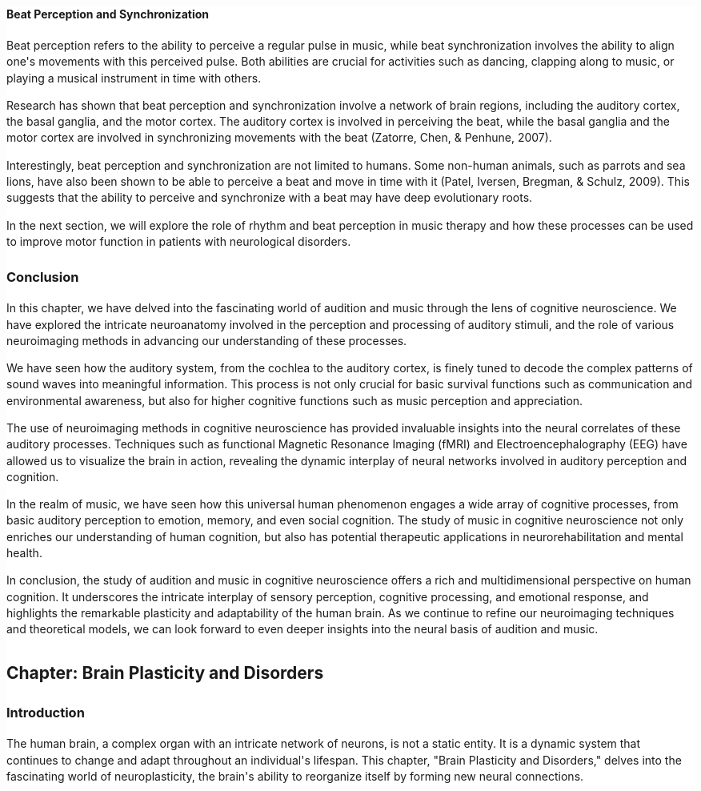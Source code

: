 #### Beat Perception and Synchronization

Beat perception refers to the ability to perceive a regular pulse in music, while beat synchronization involves the ability to align one's movements with this perceived pulse. Both abilities are crucial for activities such as dancing, clapping along to music, or playing a musical instrument in time with others.

Research has shown that beat perception and synchronization involve a network of brain regions, including the auditory cortex, the basal ganglia, and the motor cortex. The auditory cortex is involved in perceiving the beat, while the basal ganglia and the motor cortex are involved in synchronizing movements with the beat (Zatorre, Chen, & Penhune, 2007).

Interestingly, beat perception and synchronization are not limited to humans. Some non-human animals, such as parrots and sea lions, have also been shown to be able to perceive a beat and move in time with it (Patel, Iversen, Bregman, & Schulz, 2009). This suggests that the ability to perceive and synchronize with a beat may have deep evolutionary roots.

In the next section, we will explore the role of rhythm and beat perception in music therapy and how these processes can be used to improve motor function in patients with neurological disorders.

### Conclusion

In this chapter, we have delved into the fascinating world of audition and music through the lens of cognitive neuroscience. We have explored the intricate neuroanatomy involved in the perception and processing of auditory stimuli, and the role of various neuroimaging methods in advancing our understanding of these processes.

We have seen how the auditory system, from the cochlea to the auditory cortex, is finely tuned to decode the complex patterns of sound waves into meaningful information. This process is not only crucial for basic survival functions such as communication and environmental awareness, but also for higher cognitive functions such as music perception and appreciation.

The use of neuroimaging methods in cognitive neuroscience has provided invaluable insights into the neural correlates of these auditory processes. Techniques such as functional Magnetic Resonance Imaging (fMRI) and Electroencephalography (EEG) have allowed us to visualize the brain in action, revealing the dynamic interplay of neural networks involved in auditory perception and cognition.

In the realm of music, we have seen how this universal human phenomenon engages a wide array of cognitive processes, from basic auditory perception to emotion, memory, and even social cognition. The study of music in cognitive neuroscience not only enriches our understanding of human cognition, but also has potential therapeutic applications in neurorehabilitation and mental health.

In conclusion, the study of audition and music in cognitive neuroscience offers a rich and multidimensional perspective on human cognition. It underscores the intricate interplay of sensory perception, cognitive processing, and emotional response, and highlights the remarkable plasticity and adaptability of the human brain. As we continue to refine our neuroimaging techniques and theoretical models, we can look forward to even deeper insights into the neural basis of audition and music.

## Chapter: Brain Plasticity and Disorders

### Introduction

The human brain, a complex organ with an intricate network of neurons, is not a static entity. It is a dynamic system that continues to change and adapt throughout an individual's lifespan. This chapter, "Brain Plasticity and Disorders," delves into the fascinating world of neuroplasticity, the brain's ability to reorganize itself by forming new neural connections.
